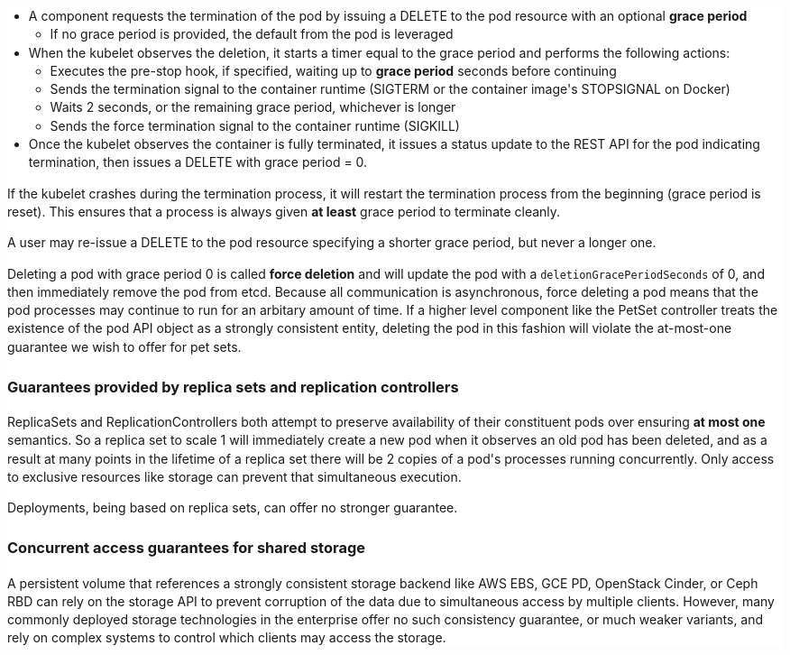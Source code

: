 * A component requests the termination of the pod by issuing a DELETE
  to the pod resource with an optional **grace period**
  * If no grace period is provided, the default from the pod is leveraged
* When the kubelet observes the deletion, it starts a timer equal to the
  grace period and performs the following actions:
  * Executes the pre-stop hook, if specified, waiting up to **grace period**
    seconds before continuing
  * Sends the termination signal to the container runtime (SIGTERM or the
    container image's STOPSIGNAL on Docker)
  * Waits 2 seconds, or the remaining grace period, whichever is longer
  * Sends the force termination signal to the container runtime (SIGKILL)
* Once the kubelet observes the container is fully terminated, it issues
  a status update to the REST API for the pod indicating termination, then
  issues a DELETE with grace period = 0.

If the kubelet crashes during the termination process, it will restart the
termination process from the beginning (grace period is reset). This ensures
that a process is always given **at least** grace period to terminate cleanly.

A user may re-issue a DELETE to the pod resource specifying a shorter grace
period, but never a longer one.

Deleting a pod with grace period 0 is called **force deletion** and will
update the pod with a `deletionGracePeriodSeconds` of 0, and then immediately
remove the pod from etcd. Because all communication is asynchronous,
force deleting a pod means that the pod processes may continue
to run for an arbitary amount of time. If a higher level component like the
PetSet controller treats the existence of the pod API object as a strongly
consistent entity, deleting the pod in this fashion will violate the
at-most-one guarantee we wish to offer for pet sets.


### Guarantees provided by replica sets and replication controllers

ReplicaSets and ReplicationControllers both attempt to preserve availability
of their constituent pods over ensuring **at most one** semantics. So a
replica set to scale 1 will immediately create a new pod when it observes an
old pod has been deleted, and as a result at many points in the lifetime of
a replica set there will be 2 copies of a pod's processes running concurrently.
Only access to exclusive resources like storage can prevent that simultaneous
execution.

Deployments, being based on replica sets, can offer no stronger guarantee.


### Concurrent access guarantees for shared storage

A persistent volume that references a strongly consistent storage backend
like AWS EBS, GCE PD, OpenStack Cinder, or Ceph RBD can rely on the storage
API to prevent corruption of the data due to simultaneous access by multiple
clients. However, many commonly deployed storage technologies in the
enterprise offer no such consistency guarantee, or much weaker variants, and
rely on complex systems to control which clients may access the storage.
